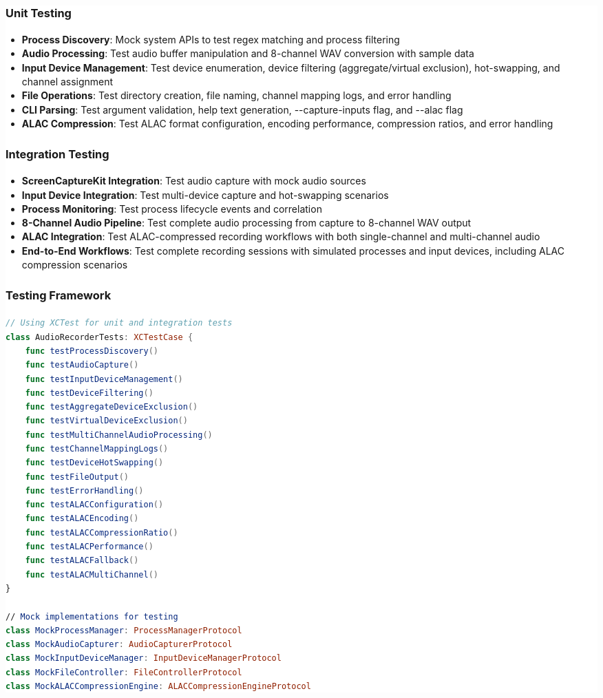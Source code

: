 ### Unit Testing

- **Process Discovery**: Mock system APIs to test regex matching and process filtering
- **Audio Processing**: Test audio buffer manipulation and 8-channel WAV conversion with sample data
- **Input Device Management**: Test device enumeration, device filtering (aggregate/virtual exclusion), hot-swapping, and channel assignment
- **File Operations**: Test directory creation, file naming, channel mapping logs, and error handling
- **CLI Parsing**: Test argument validation, help text generation, --capture-inputs flag, and --alac flag
- **ALAC Compression**: Test ALAC format configuration, encoding performance, compression ratios, and error handling

### Integration Testing

- **ScreenCaptureKit Integration**: Test audio capture with mock audio sources
- **Input Device Integration**: Test multi-device capture and hot-swapping scenarios
- **Process Monitoring**: Test process lifecycle events and correlation
- **8-Channel Audio Pipeline**: Test complete audio processing from capture to 8-channel WAV output
- **ALAC Integration**: Test ALAC-compressed recording workflows with both single-channel and multi-channel audio
- **End-to-End Workflows**: Test complete recording sessions with simulated processes and input devices, including ALAC compression scenarios

### Testing Framework

```swift
// Using XCTest for unit and integration tests
class AudioRecorderTests: XCTestCase {
    func testProcessDiscovery()
    func testAudioCapture()
    func testInputDeviceManagement()
    func testDeviceFiltering()
    func testAggregateDeviceExclusion()
    func testVirtualDeviceExclusion()
    func testMultiChannelAudioProcessing()
    func testChannelMappingLogs()
    func testDeviceHotSwapping()
    func testFileOutput()
    func testErrorHandling()
    func testALACConfiguration()
    func testALACEncoding()
    func testALACCompressionRatio()
    func testALACPerformance()
    func testALACFallback()
    func testALACMultiChannel()
}

// Mock implementations for testing
class MockProcessManager: ProcessManagerProtocol
class MockAudioCapturer: AudioCapturerProtocol
class MockInputDeviceManager: InputDeviceManagerProtocol
class MockFileController: FileControllerProtocol
class MockALACCompressionEngine: ALACCompressionEngineProtocol
```

